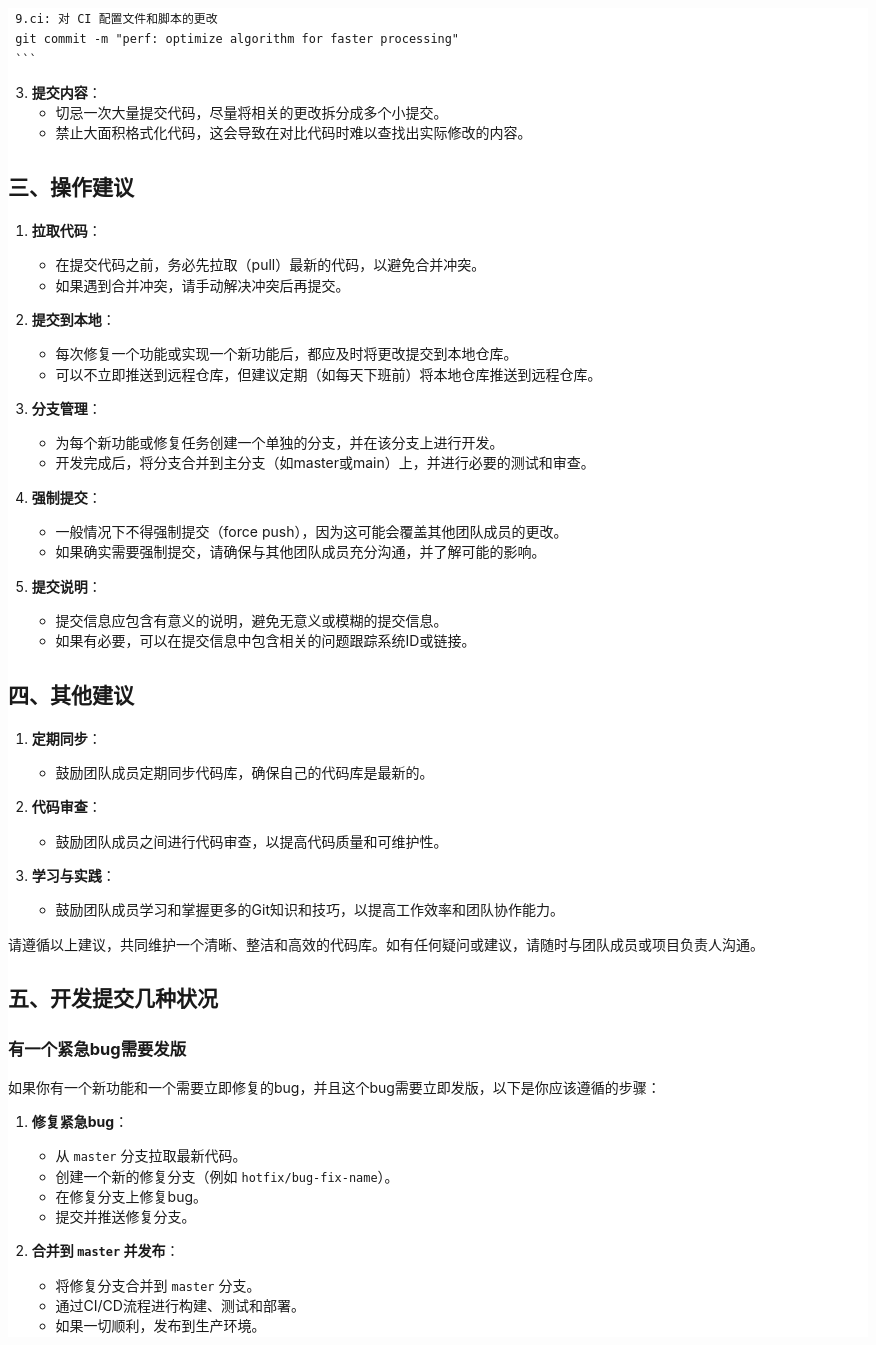      9.ci: 对 CI 配置文件和脚本的更改
     git commit -m "perf: optimize algorithm for faster processing"
     ```
3. **提交内容**：
   - 切忌一次大量提交代码，尽量将相关的更改拆分成多个小提交。
   - 禁止大面积格式化代码，这会导致在对比代码时难以查找出实际修改的内容。

## 三、操作建议

1. **拉取代码**：
   - 在提交代码之前，务必先拉取（pull）最新的代码，以避免合并冲突。
   - 如果遇到合并冲突，请手动解决冲突后再提交。

2. **提交到本地**：
   - 每次修复一个功能或实现一个新功能后，都应及时将更改提交到本地仓库。
   - 可以不立即推送到远程仓库，但建议定期（如每天下班前）将本地仓库推送到远程仓库。

3. **分支管理**：
   - 为每个新功能或修复任务创建一个单独的分支，并在该分支上进行开发。
   - 开发完成后，将分支合并到主分支（如master或main）上，并进行必要的测试和审查。

4. **强制提交**：
   - 一般情况下不得强制提交（force push），因为这可能会覆盖其他团队成员的更改。
   - 如果确实需要强制提交，请确保与其他团队成员充分沟通，并了解可能的影响。

5. **提交说明**：
   - 提交信息应包含有意义的说明，避免无意义或模糊的提交信息。
   - 如果有必要，可以在提交信息中包含相关的问题跟踪系统ID或链接。

## 四、其他建议

1. **定期同步**：
   - 鼓励团队成员定期同步代码库，确保自己的代码库是最新的。

2. **代码审查**：
   - 鼓励团队成员之间进行代码审查，以提高代码质量和可维护性。

3. **学习与实践**：
   - 鼓励团队成员学习和掌握更多的Git知识和技巧，以提高工作效率和团队协作能力。

请遵循以上建议，共同维护一个清晰、整洁和高效的代码库。如有任何疑问或建议，请随时与团队成员或项目负责人沟通。

## 五、开发提交几种状况

### 有一个紧急bug需要发版
如果你有一个新功能和一个需要立即修复的bug，并且这个bug需要立即发版，以下是你应该遵循的步骤：

1. **修复紧急bug**：
   - 从 `master` 分支拉取最新代码。
   - 创建一个新的修复分支（例如 `hotfix/bug-fix-name`）。
   - 在修复分支上修复bug。
   - 提交并推送修复分支。

2. **合并到 `master` 并发布**：
   - 将修复分支合并到 `master` 分支。
   - 通过CI/CD流程进行构建、测试和部署。
   - 如果一切顺利，发布到生产环境。
